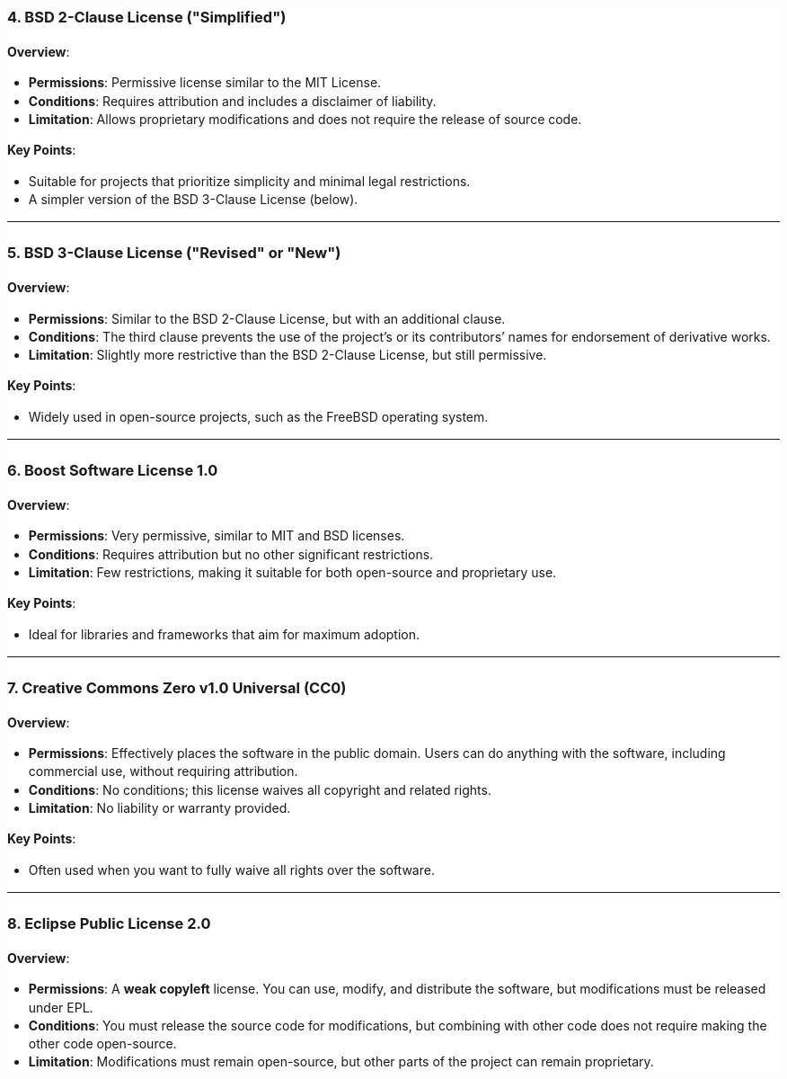 
### 4. **BSD 2-Clause License ("Simplified")**
**Overview**:
- **Permissions**: Permissive license similar to the MIT License.
- **Conditions**: Requires attribution and includes a disclaimer of liability.
- **Limitation**: Allows proprietary modifications and does not require the release of source code.

**Key Points**:
- Suitable for projects that prioritize simplicity and minimal legal restrictions.
- A simpler version of the BSD 3-Clause License (below).

---

### 5. **BSD 3-Clause License ("Revised" or "New")**
**Overview**:
- **Permissions**: Similar to the BSD 2-Clause License, but with an additional clause.
- **Conditions**: The third clause prevents the use of the project’s or its contributors’ names for endorsement of derivative works.
- **Limitation**: Slightly more restrictive than the BSD 2-Clause License, but still permissive.

**Key Points**:
- Widely used in open-source projects, such as the FreeBSD operating system.

---

### 6. **Boost Software License 1.0**
**Overview**:
- **Permissions**: Very permissive, similar to MIT and BSD licenses.
- **Conditions**: Requires attribution but no other significant restrictions.
- **Limitation**: Few restrictions, making it suitable for both open-source and proprietary use.

**Key Points**:
- Ideal for libraries and frameworks that aim for maximum adoption.

---

### 7. **Creative Commons Zero v1.0 Universal (CC0)**
**Overview**:
- **Permissions**: Effectively places the software in the public domain. Users can do anything with the software, including commercial use, without requiring attribution.
- **Conditions**: No conditions; this license waives all copyright and related rights.
- **Limitation**: No liability or warranty provided.

**Key Points**:
- Often used when you want to fully waive all rights over the software.

---

### 8. **Eclipse Public License 2.0**
**Overview**:
- **Permissions**: A **weak copyleft** license. You can use, modify, and distribute the software, but modifications must be released under EPL.
- **Conditions**: You must release the source code for modifications, but combining with other code does not require making the other code open-source.
- **Limitation**: Modifications must remain open-source, but other parts of the project can remain proprietary.
